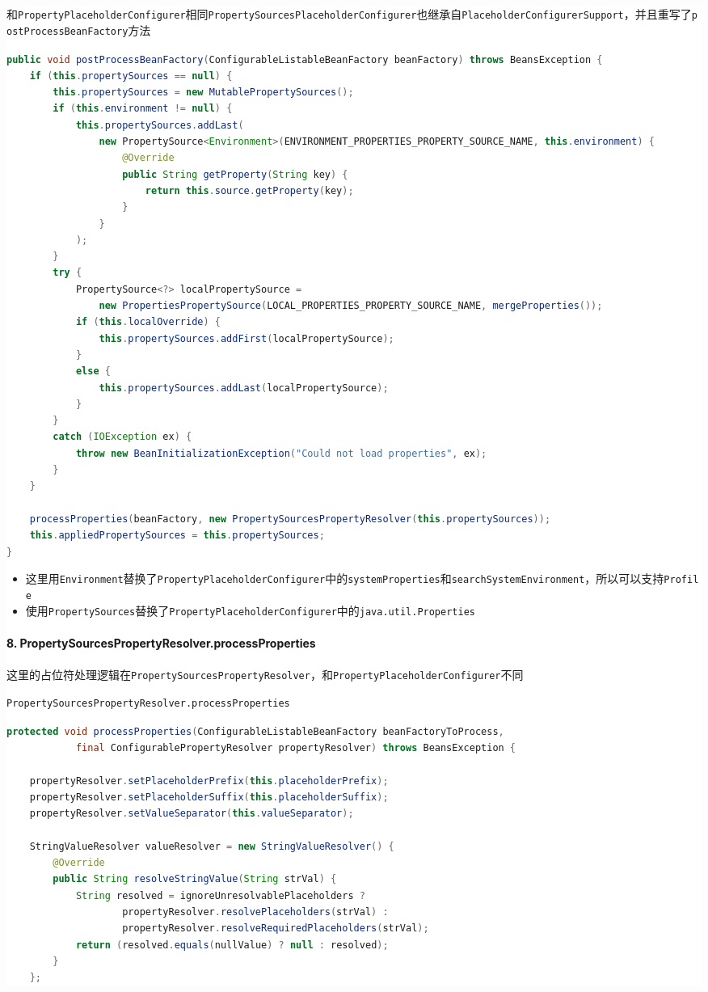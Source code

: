 和`PropertyPlaceholderConfigurer`相同`PropertySourcesPlaceholderConfigurer`也继承自`PlaceholderConfigurerSupport`，并且重写了`postProcessBeanFactory`方法
```java
public void postProcessBeanFactory(ConfigurableListableBeanFactory beanFactory) throws BeansException {
    if (this.propertySources == null) {
        this.propertySources = new MutablePropertySources();
        if (this.environment != null) {
            this.propertySources.addLast(
                new PropertySource<Environment>(ENVIRONMENT_PROPERTIES_PROPERTY_SOURCE_NAME, this.environment) {
                    @Override
                    public String getProperty(String key) {
                        return this.source.getProperty(key);
                    }
                }
            );
        }
        try {
            PropertySource<?> localPropertySource =
                new PropertiesPropertySource(LOCAL_PROPERTIES_PROPERTY_SOURCE_NAME, mergeProperties());
            if (this.localOverride) {
                this.propertySources.addFirst(localPropertySource);
            }
            else {
                this.propertySources.addLast(localPropertySource);
            }
        }
        catch (IOException ex) {
            throw new BeanInitializationException("Could not load properties", ex);
        }
    }

    processProperties(beanFactory, new PropertySourcesPropertyResolver(this.propertySources));
    this.appliedPropertySources = this.propertySources;
}
```

* 这里用`Environment`替换了`PropertyPlaceholderConfigurer`中的`systemProperties`和`searchSystemEnvironment`，所以可以支持`Profile`
* 使用`PropertySources`替换了`PropertyPlaceholderConfigurer`中的`java.util.Properties`


#### 8. PropertySourcesPropertyResolver.processProperties

这里的占位符处理逻辑在`PropertySourcesPropertyResolver`，和`PropertyPlaceholderConfigurer`不同

`PropertySourcesPropertyResolver.processProperties`
```java
protected void processProperties(ConfigurableListableBeanFactory beanFactoryToProcess,
			final ConfigurablePropertyResolver propertyResolver) throws BeansException {

    propertyResolver.setPlaceholderPrefix(this.placeholderPrefix);
    propertyResolver.setPlaceholderSuffix(this.placeholderSuffix);
    propertyResolver.setValueSeparator(this.valueSeparator);

    StringValueResolver valueResolver = new StringValueResolver() {
        @Override
        public String resolveStringValue(String strVal) {
            String resolved = ignoreUnresolvablePlaceholders ?
                    propertyResolver.resolvePlaceholders(strVal) :
                    propertyResolver.resolveRequiredPlaceholders(strVal);
            return (resolved.equals(nullValue) ? null : resolved);
        }
    };
```